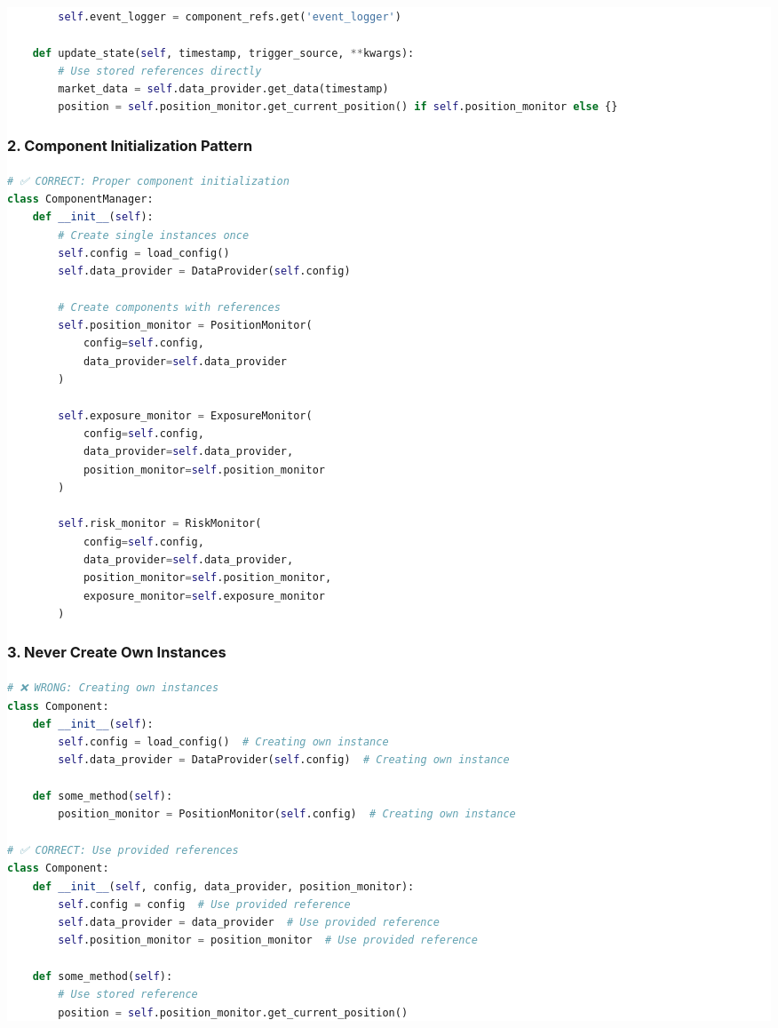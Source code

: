 ```python
        self.event_logger = component_refs.get('event_logger')
    
    def update_state(self, timestamp, trigger_source, **kwargs):
        # Use stored references directly
        market_data = self.data_provider.get_data(timestamp)
        position = self.position_monitor.get_current_position() if self.position_monitor else {}
```

### 2. Component Initialization Pattern
```python
# ✅ CORRECT: Proper component initialization
class ComponentManager:
    def __init__(self):
        # Create single instances once
        self.config = load_config()
        self.data_provider = DataProvider(self.config)
        
        # Create components with references
        self.position_monitor = PositionMonitor(
            config=self.config,
            data_provider=self.data_provider
        )
        
        self.exposure_monitor = ExposureMonitor(
            config=self.config,
            data_provider=self.data_provider,
            position_monitor=self.position_monitor
        )
        
        self.risk_monitor = RiskMonitor(
            config=self.config,
            data_provider=self.data_provider,
            position_monitor=self.position_monitor,
            exposure_monitor=self.exposure_monitor
        )
```

### 3. Never Create Own Instances
```python
# ❌ WRONG: Creating own instances
class Component:
    def __init__(self):
        self.config = load_config()  # Creating own instance
        self.data_provider = DataProvider(self.config)  # Creating own instance
    
    def some_method(self):
        position_monitor = PositionMonitor(self.config)  # Creating own instance

# ✅ CORRECT: Use provided references
class Component:
    def __init__(self, config, data_provider, position_monitor):
        self.config = config  # Use provided reference
        self.data_provider = data_provider  # Use provided reference
        self.position_monitor = position_monitor  # Use provided reference
    
    def some_method(self):
        # Use stored reference
        position = self.position_monitor.get_current_position()
```
